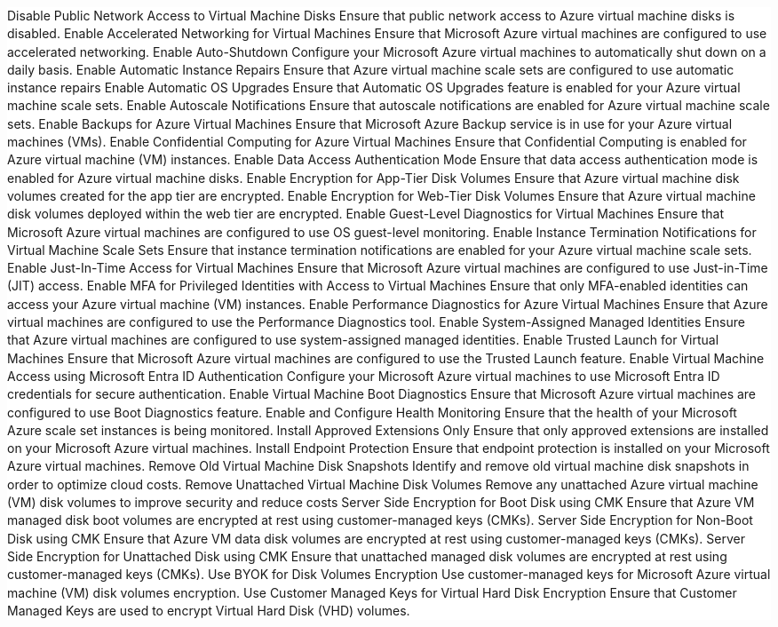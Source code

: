 Disable Public Network Access to Virtual Machine Disks
Ensure that public network access to Azure virtual machine disks is disabled.
Enable Accelerated Networking for Virtual Machines
Ensure that Microsoft Azure virtual machines are configured to use accelerated networking.
Enable Auto-Shutdown
Configure your Microsoft Azure virtual machines to automatically shut down on a daily basis.
Enable Automatic Instance Repairs
Ensure that Azure virtual machine scale sets are configured to use automatic instance repairs
Enable Automatic OS Upgrades
Ensure that Automatic OS Upgrades feature is enabled for your Azure virtual machine scale sets.
Enable Autoscale Notifications
Ensure that autoscale notifications are enabled for Azure virtual machine scale sets.
Enable Backups for Azure Virtual Machines
Ensure that Microsoft Azure Backup service is in use for your Azure virtual machines (VMs).
Enable Confidential Computing for Azure Virtual Machines
Ensure that Confidential Computing is enabled for Azure virtual machine (VM) instances.
Enable Data Access Authentication Mode
Ensure that data access authentication mode is enabled for Azure virtual machine disks.
Enable Encryption for App-Tier Disk Volumes
Ensure that Azure virtual machine disk volumes created for the app tier are encrypted.
Enable Encryption for Web-Tier Disk Volumes
Ensure that Azure virtual machine disk volumes deployed within the web tier are encrypted.
Enable Guest-Level Diagnostics for Virtual Machines
Ensure that Microsoft Azure virtual machines are configured to use OS guest-level monitoring.
Enable Instance Termination Notifications for Virtual Machine Scale Sets
Ensure that instance termination notifications are enabled for your Azure virtual machine scale sets.
Enable Just-In-Time Access for Virtual Machines
Ensure that Microsoft Azure virtual machines are configured to use Just-in-Time (JIT) access.
Enable MFA for Privileged Identities with Access to Virtual Machines
Ensure that only MFA-enabled identities can access your Azure virtual machine (VM) instances.
Enable Performance Diagnostics for Azure Virtual Machines
Ensure that Azure virtual machines are configured to use the Performance Diagnostics tool.
Enable System-Assigned Managed Identities
Ensure that Azure virtual machines are configured to use system-assigned managed identities.
Enable Trusted Launch for Virtual Machines
Ensure that Microsoft Azure virtual machines are configured to use the Trusted Launch feature.
Enable Virtual Machine Access using Microsoft Entra ID Authentication
Configure your Microsoft Azure virtual machines to use Microsoft Entra ID credentials for secure authentication.
Enable Virtual Machine Boot Diagnostics
Ensure that Microsoft Azure virtual machines are configured to use Boot Diagnostics feature.
Enable and Configure Health Monitoring
Ensure that the health of your Microsoft Azure scale set instances is being monitored.
Install Approved Extensions Only
Ensure that only approved extensions are installed on your Microsoft Azure virtual machines.
Install Endpoint Protection
Ensure that endpoint protection is installed on your Microsoft Azure virtual machines.
Remove Old Virtual Machine Disk Snapshots
Identify and remove old virtual machine disk snapshots in order to optimize cloud costs.
Remove Unattached Virtual Machine Disk Volumes
Remove any unattached Azure virtual machine (VM) disk volumes to improve security and reduce costs
Server Side Encryption for Boot Disk using CMK
Ensure that Azure VM managed disk boot volumes are encrypted at rest using customer-managed keys (CMKs).
Server Side Encryption for Non-Boot Disk using CMK
Ensure that Azure VM data disk volumes are encrypted at rest using customer-managed keys (CMKs).
Server Side Encryption for Unattached Disk using CMK
Ensure that unattached managed disk volumes are encrypted at rest using customer-managed keys (CMKs).
Use BYOK for Disk Volumes Encryption
Use customer-managed keys for Microsoft Azure virtual machine (VM) disk volumes encryption.
Use Customer Managed Keys for Virtual Hard Disk Encryption
Ensure that Customer Managed Keys are used to encrypt Virtual Hard Disk (VHD) volumes.
